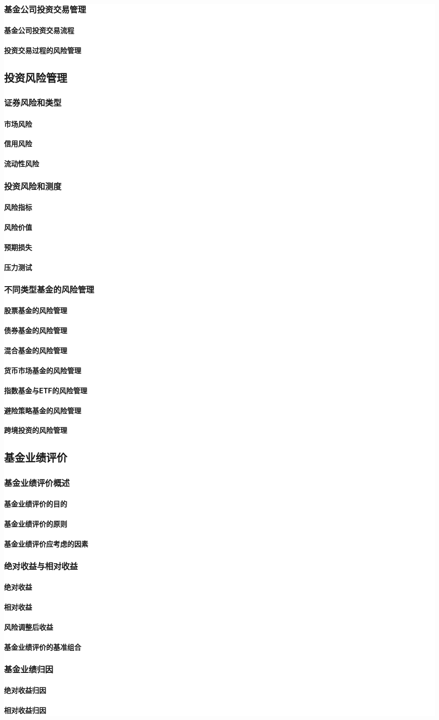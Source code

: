 ### 基金公司投资交易管理
#### 基金公司投资交易流程
#### 投资交易过程的风险管理

## 投资风险管理
### 证券风险和类型
#### 市场风险
#### 信用风险
#### 流动性风险

### 投资风险和测度
#### 风险指标
#### 风险价值
#### 预期损失
#### 压力测试

### 不同类型基金的风险管理
#### 股票基金的风险管理
#### 债券基金的风险管理
#### 混合基金的风险管理
#### 货币市场基金的风险管理
#### 指数基金与ETF的风险管理
#### 避险策略基金的风险管理
#### 跨境投资的风险管理

## 基金业绩评价
### 基金业绩评价概述
#### 基金业绩评价的目的
#### 基金业绩评价的原则
#### 基金业绩评价应考虑的因素

### 绝对收益与相对收益
#### 绝对收益
#### 相对收益
#### 风险调整后收益
#### 基金业绩评价的基准组合

### 基金业绩归因
#### 绝对收益归因
#### 相对收益归因
